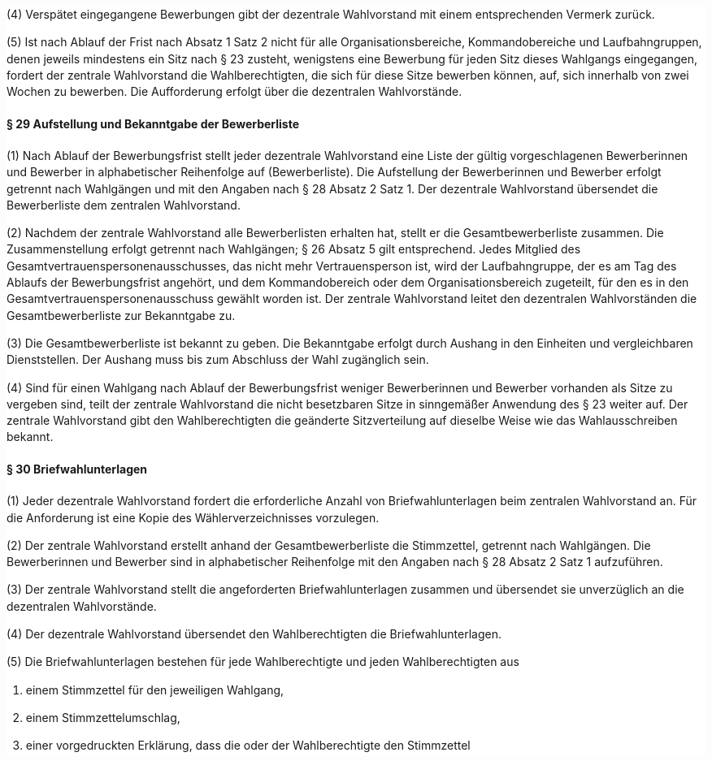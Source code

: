 (4) Verspätet eingegangene Bewerbungen gibt der dezentrale Wahlvorstand mit einem entsprechenden Vermerk zurück.

(5) Ist nach Ablauf der Frist nach Absatz 1 Satz 2 nicht für alle Organisationsbereiche, Kommandobereiche und Laufbahngruppen, denen jeweils mindestens ein Sitz nach § 23 zusteht, wenigstens eine Bewerbung für jeden Sitz dieses Wahlgangs eingegangen, fordert der zentrale Wahlvorstand die Wahlberechtigten, die sich für diese Sitze bewerben können, auf, sich innerhalb von zwei Wochen zu bewerben. Die Aufforderung erfolgt über die dezentralen Wahlvorstände.


#### § 29 Aufstellung und Bekanntgabe der Bewerberliste

(1) Nach Ablauf der Bewerbungsfrist stellt jeder dezentrale Wahlvorstand eine Liste der gültig vorgeschlagenen Bewerberinnen und Bewerber in alphabetischer Reihenfolge auf (Bewerberliste). Die Aufstellung der Bewerberinnen und Bewerber erfolgt getrennt nach Wahlgängen und mit den Angaben nach § 28 Absatz 2 Satz 1. Der dezentrale Wahlvorstand übersendet die Bewerberliste dem zentralen Wahlvorstand.

(2) Nachdem der zentrale Wahlvorstand alle Bewerberlisten erhalten hat, stellt er die Gesamtbewerberliste zusammen. Die Zusammenstellung erfolgt getrennt nach Wahlgängen; § 26 Absatz 5 gilt entsprechend. Jedes Mitglied des Gesamtvertrauenspersonenausschusses, das nicht mehr Vertrauensperson ist, wird der Laufbahngruppe, der es am Tag des Ablaufs der Bewerbungsfrist angehört, und dem Kommandobereich oder dem Organisationsbereich zugeteilt, für den es in den Gesamtvertrauenspersonenausschuss gewählt worden ist. Der zentrale Wahlvorstand leitet den dezentralen Wahlvorständen die Gesamtbewerberliste zur Bekanntgabe zu.

(3) Die Gesamtbewerberliste ist bekannt zu geben. Die Bekanntgabe erfolgt durch Aushang in den Einheiten und vergleichbaren Dienststellen. Der Aushang muss bis zum Abschluss der Wahl zugänglich sein.

(4) Sind für einen Wahlgang nach Ablauf der Bewerbungsfrist weniger Bewerberinnen und Bewerber vorhanden als Sitze zu vergeben sind, teilt der zentrale Wahlvorstand die nicht besetzbaren Sitze in sinngemäßer Anwendung des § 23 weiter auf. Der zentrale Wahlvorstand gibt den Wahlberechtigten die geänderte Sitzverteilung auf dieselbe Weise wie das Wahlausschreiben bekannt.


#### § 30 Briefwahlunterlagen

(1) Jeder dezentrale Wahlvorstand fordert die erforderliche Anzahl von Briefwahlunterlagen beim zentralen Wahlvorstand an. Für die Anforderung ist eine Kopie des Wählerverzeichnisses vorzulegen.

(2) Der zentrale Wahlvorstand erstellt anhand der Gesamtbewerberliste die Stimmzettel, getrennt nach Wahlgängen. Die Bewerberinnen und Bewerber sind in alphabetischer Reihenfolge mit den Angaben nach § 28 Absatz 2 Satz 1 aufzuführen.

(3) Der zentrale Wahlvorstand stellt die angeforderten Briefwahlunterlagen zusammen und übersendet sie unverzüglich an die dezentralen Wahlvorstände.

(4) Der dezentrale Wahlvorstand übersendet den Wahlberechtigten die Briefwahlunterlagen.

(5) Die Briefwahlunterlagen bestehen für jede Wahlberechtigte und jeden Wahlberechtigten aus

1.  einem Stimmzettel für den jeweiligen Wahlgang,


2.  einem Stimmzettelumschlag,


3.  einer vorgedruckten Erklärung, dass die oder der Wahlberechtigte den Stimmzettel
